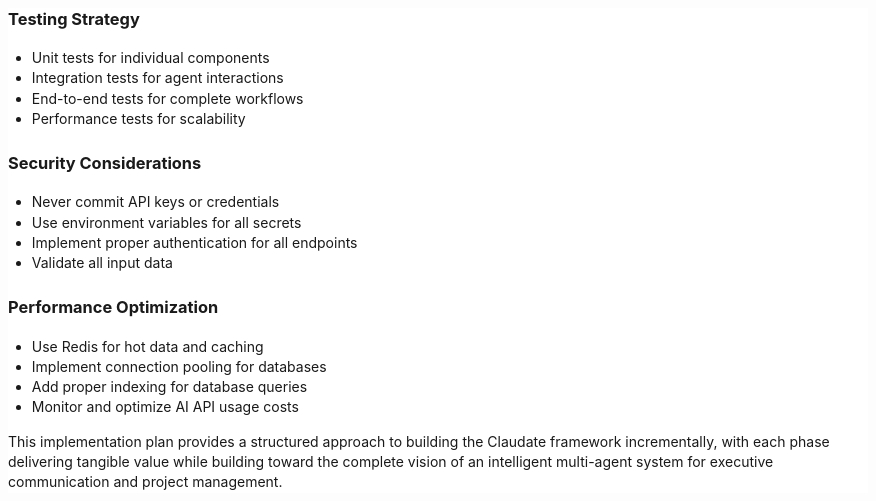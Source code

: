 ### Testing Strategy
- Unit tests for individual components
- Integration tests for agent interactions
- End-to-end tests for complete workflows
- Performance tests for scalability

### Security Considerations
- Never commit API keys or credentials
- Use environment variables for all secrets
- Implement proper authentication for all endpoints
- Validate all input data

### Performance Optimization
- Use Redis for hot data and caching
- Implement connection pooling for databases
- Add proper indexing for database queries
- Monitor and optimize AI API usage costs

This implementation plan provides a structured approach to building the Claudate framework incrementally, with each phase delivering tangible value while building toward the complete vision of an intelligent multi-agent system for executive communication and project management.